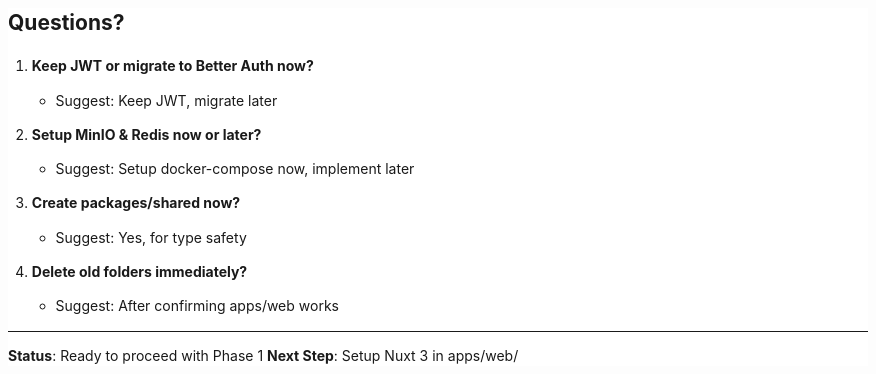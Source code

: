 
## Questions?

1. **Keep JWT or migrate to Better Auth now?**
   - Suggest: Keep JWT, migrate later

2. **Setup MinIO & Redis now or later?**
   - Suggest: Setup docker-compose now, implement later

3. **Create packages/shared now?**
   - Suggest: Yes, for type safety

4. **Delete old folders immediately?**
   - Suggest: After confirming apps/web works

---

**Status**: Ready to proceed with Phase 1
**Next Step**: Setup Nuxt 3 in apps/web/

